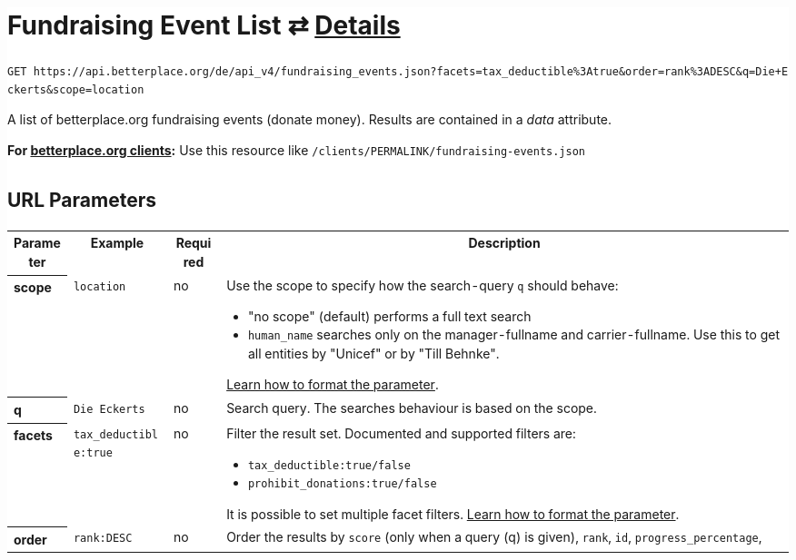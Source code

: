 
# Fundraising Event List ⇄ [Details](fundraising_event_details.md)

```Rebol
GET https://api.betterplace.org/de/api_v4/fundraising_events.json?facets=tax_deductible%3Atrue&order=rank%3ADESC&q=Die+Eckerts&scope=location
```

A list of betterplace.org fundraising events (donate money).
Results are contained in a *data* attribute.

**For [betterplace.org clients](../README.md#client-api):**
Use this resource like `/clients/PERMALINK/fundraising-events.json`


## URL Parameters

<table>
  <tr>
    <th>Parameter</th>
    <th>Example</th>
    <th>Required</th>
    <th>Description</th>
  </tr>
  <tr>
    <th align="left">scope</th>
    <td><code>location</code></td>
    <td>no</td>
    <td>Use the scope to specify how the search-query <code>q</code> should behave:
<ul>
<li>"no scope" (default) performs a full text search
<li><code>human_name</code> searches only on the manager-fullname and carrier-fullname.
  Use this to get all entities by "Unicef" or by "Till Behnke".
</ul>
<a href="../README.md#request-parameter-format">Learn how to format the parameter</a>.
</td>
  </tr>
  <tr>
    <th align="left">q</th>
    <td><code>Die Eckerts</code></td>
    <td>no</td>
    <td>Search query. The searches behaviour is based on the scope.</td>
  </tr>
  <tr>
    <th align="left">facets</th>
    <td><code>tax_deductible:true</code></td>
    <td>no</td>
    <td>Filter the result set.
Documented and supported filters are:
<ul>
<li><code>tax_deductible:true/false</code>
<li><code>prohibit_donations:true/false</code>
</ul>
It is possible to set multiple facet filters.
<a href="../README.md#request-parameter-format">Learn how to format the parameter</a>.
</td>
  </tr>
  <tr>
    <th align="left">order</th>
    <td><code>rank:DESC</code></td>
    <td>no</td>
    <td>Order the results by <code>score</code> (only when a query (q) is given),
<code>rank</code>, <code>id</code>, <code>progress_percentage</code>,